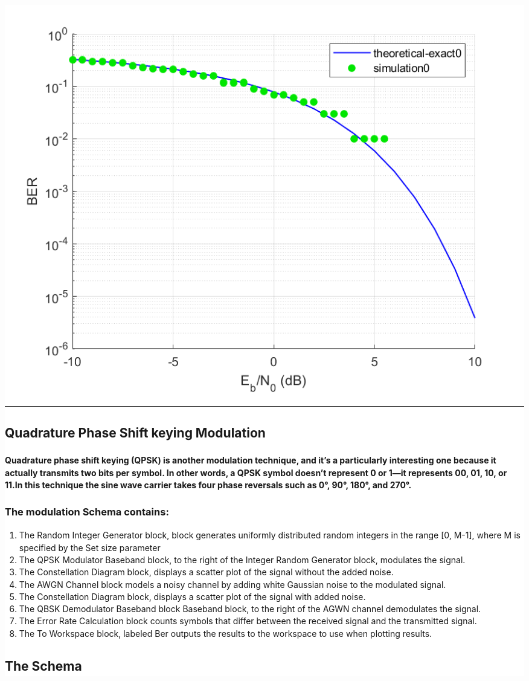 ![Error Curve](./BPSK/Without_Raised_Cosine/Error_Curve_bpsk.png)



------------------------------------------------------
## Quadrature Phase Shift keying Modulation
#### Quadrature phase shift keying (QPSK) is another modulation technique, and it’s a particularly interesting one because it actually transmits two bits per symbol. In other words, a QPSK symbol doesn’t represent 0 or 1—it represents 00, 01, 10, or 11.In this technique the sine wave carrier takes four phase reversals such as 0°, 90°, 180°, and 270°.
### The modulation Schema contains: 
1.	The Random Integer Generator block, block generates uniformly distributed random integers in the range [0, M-1], where M is specified by the Set size parameter
2.	The QPSK Modulator Baseband block, to the right of the Integer Random Generator block, modulates the signal.
3. The Constellation Diagram block, displays a scatter plot of the signal without the added noise.
4.	The AWGN Channel block models a noisy channel by adding white Gaussian noise to the modulated signal.
5.	The Constellation Diagram block, displays a scatter plot of the signal with added noise.
6.	The QBSK Demodulator Baseband block Baseband block, to the right of the AGWN channel demodulates the signal.
7.	The Error Rate Calculation block counts symbols that differ between the received signal and the transmitted signal.
8.	The To Workspace block, labeled Ber outputs the results to the workspace to use when plotting results.
## The Schema